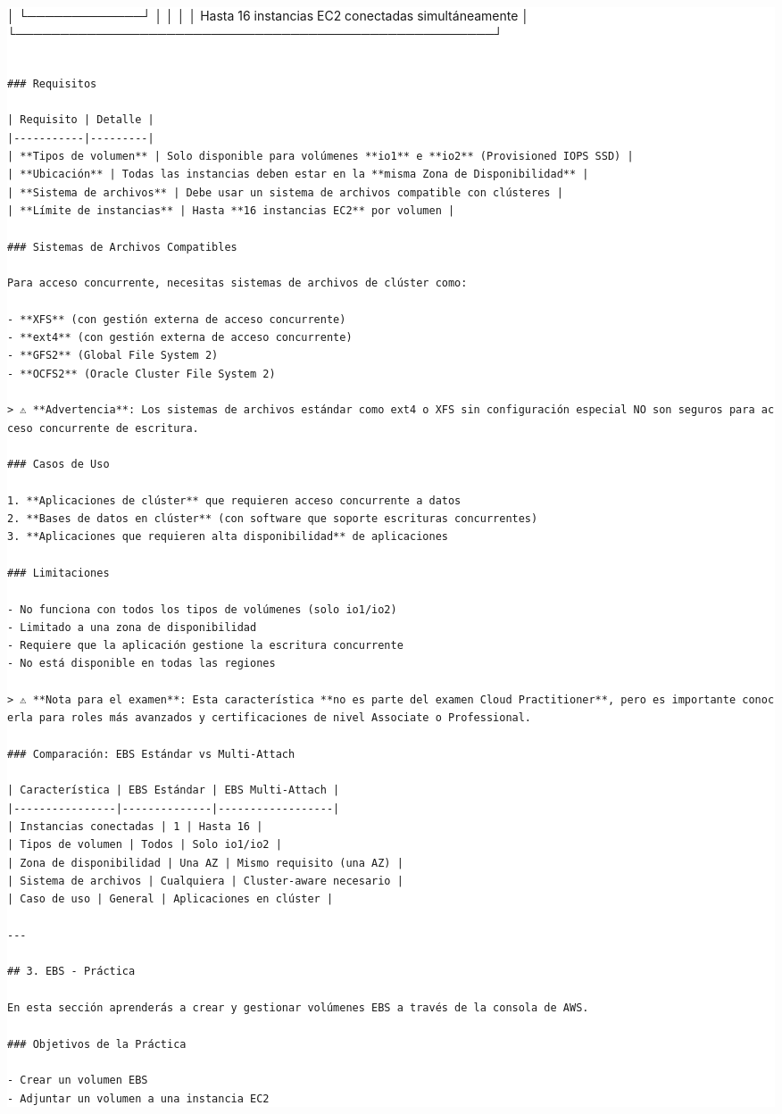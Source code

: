 │  └─────────────┘                                     │
│                                                       │
│  Hasta 16 instancias EC2 conectadas simultáneamente  │
└──────────────────────────────────────────────────────┘
```

### Requisitos

| Requisito | Detalle |
|-----------|---------|
| **Tipos de volumen** | Solo disponible para volúmenes **io1** e **io2** (Provisioned IOPS SSD) |
| **Ubicación** | Todas las instancias deben estar en la **misma Zona de Disponibilidad** |
| **Sistema de archivos** | Debe usar un sistema de archivos compatible con clústeres |
| **Límite de instancias** | Hasta **16 instancias EC2** por volumen |

### Sistemas de Archivos Compatibles

Para acceso concurrente, necesitas sistemas de archivos de clúster como:

- **XFS** (con gestión externa de acceso concurrente)
- **ext4** (con gestión externa de acceso concurrente)
- **GFS2** (Global File System 2)
- **OCFS2** (Oracle Cluster File System 2)

> ⚠️ **Advertencia**: Los sistemas de archivos estándar como ext4 o XFS sin configuración especial NO son seguros para acceso concurrente de escritura.

### Casos de Uso

1. **Aplicaciones de clúster** que requieren acceso concurrente a datos
2. **Bases de datos en clúster** (con software que soporte escrituras concurrentes)
3. **Aplicaciones que requieren alta disponibilidad** de aplicaciones

### Limitaciones

- No funciona con todos los tipos de volúmenes (solo io1/io2)
- Limitado a una zona de disponibilidad
- Requiere que la aplicación gestione la escritura concurrente
- No está disponible en todas las regiones

> ⚠️ **Nota para el examen**: Esta característica **no es parte del examen Cloud Practitioner**, pero es importante conocerla para roles más avanzados y certificaciones de nivel Associate o Professional.

### Comparación: EBS Estándar vs Multi-Attach

| Característica | EBS Estándar | EBS Multi-Attach |
|----------------|--------------|------------------|
| Instancias conectadas | 1 | Hasta 16 |
| Tipos de volumen | Todos | Solo io1/io2 |
| Zona de disponibilidad | Una AZ | Mismo requisito (una AZ) |
| Sistema de archivos | Cualquiera | Cluster-aware necesario |
| Caso de uso | General | Aplicaciones en clúster |

---

## 3. EBS - Práctica

En esta sección aprenderás a crear y gestionar volúmenes EBS a través de la consola de AWS.

### Objetivos de la Práctica

- Crear un volumen EBS
- Adjuntar un volumen a una instancia EC2
```